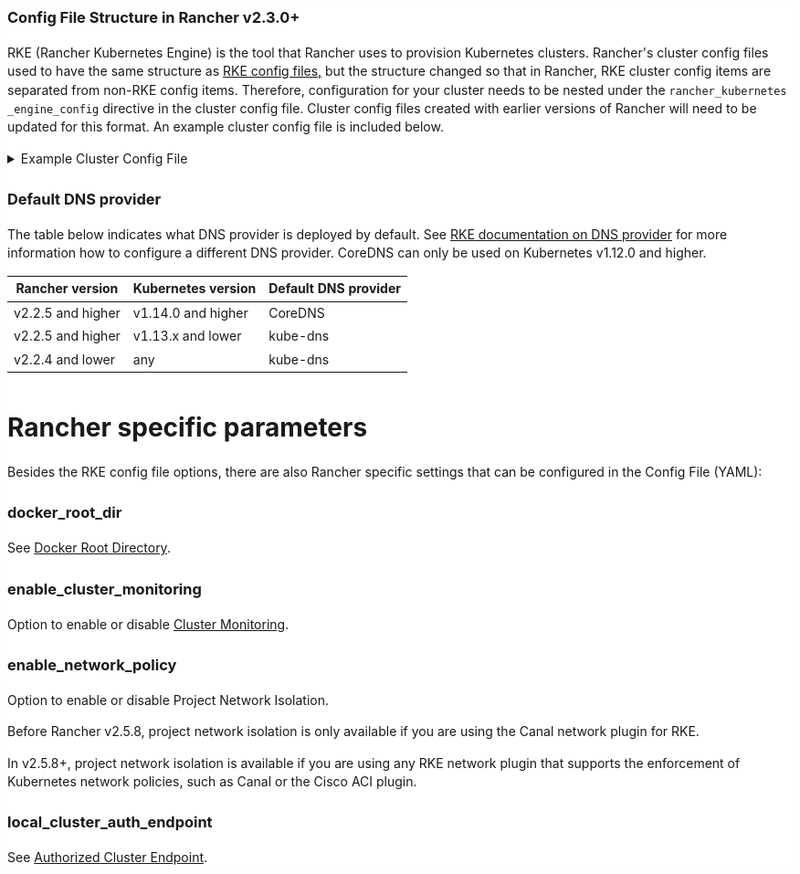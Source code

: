 ### Config File Structure in Rancher v2.3.0+

RKE (Rancher Kubernetes Engine) is the tool that Rancher uses to provision Kubernetes clusters. Rancher's cluster config files used to have the same structure as [RKE config files,](https://rancher.com/docs/rke/latest/en/example-yamls/) but the structure changed so that in Rancher, RKE cluster config items are separated from non-RKE config items. Therefore, configuration for your cluster needs to be nested under the `rancher_kubernetes_engine_config` directive in the cluster config file. Cluster config files created with earlier versions of Rancher will need to be updated for this format. An example cluster config file is included below.

<details id="v2.3.0-cluster-config-file"><summary>Example Cluster Config File</summary></details>

### Default DNS provider

The table below indicates what DNS provider is deployed by default. See [RKE documentation on DNS provider](https://rancher.com/docs/rke/latest/en/config-options/add-ons/dns/) for more information how to configure a different DNS provider. CoreDNS can only be used on Kubernetes v1.12.0 and higher.

| Rancher version | Kubernetes version | Default DNS provider |
|-------------|--------------------|----------------------|
| v2.2.5 and higher | v1.14.0 and higher | CoreDNS |
| v2.2.5 and higher | v1.13.x and lower | kube-dns |
| v2.2.4 and lower | any | kube-dns |

# Rancher specific parameters

Besides the RKE config file options, there are also Rancher specific settings that can be configured in the Config File (YAML):

### docker_root_dir

See [Docker Root Directory](#docker-root-directory).

### enable_cluster_monitoring

Option to enable or disable [Cluster Monitoring](../../../pages-for-subheaders/monitoring-and-alerting.md).

### enable_network_policy

Option to enable or disable Project Network Isolation.

Before Rancher v2.5.8, project network isolation is only available if you are using the Canal network plugin for RKE.

In v2.5.8+, project network isolation is available if you are using any RKE network plugin that supports the enforcement of Kubernetes network policies, such as Canal or the Cisco ACI plugin.

### local_cluster_auth_endpoint

See [Authorized Cluster Endpoint](#authorized-cluster-endpoint).

